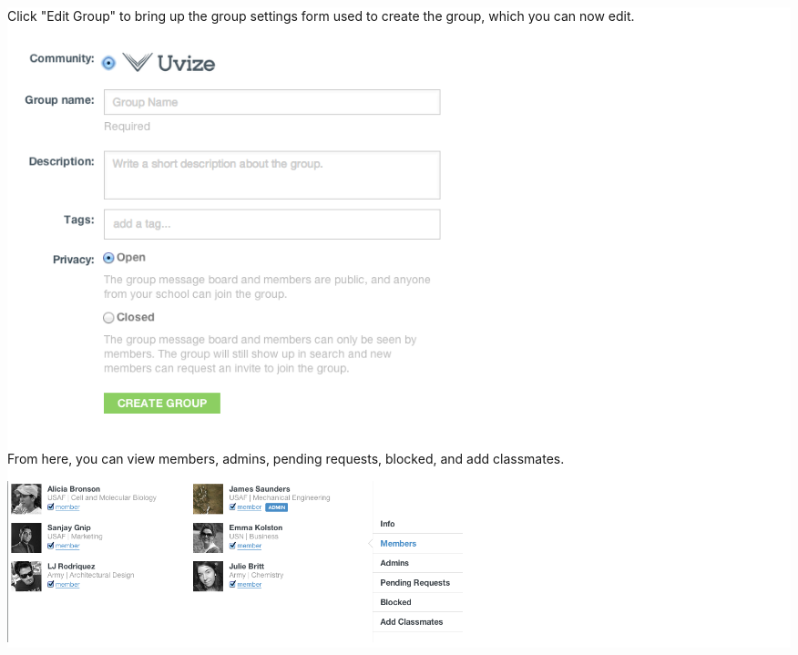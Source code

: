 Click "Edit Group" to bring up the group settings form used to create the group, which you can now edit.

<a href="gfx/uvize-create-group.png">
  <img src="gfx/uvize-create-group.png" alt="group form" style="width:500px;">
</a>

From here, you can view members, admins, pending requests, blocked, and add classmates.

<a href="gfx/uvize-group-members.png">
  <img src="gfx/uvize-group-members.png" alt="group members" style="width:500px;">
</a>
